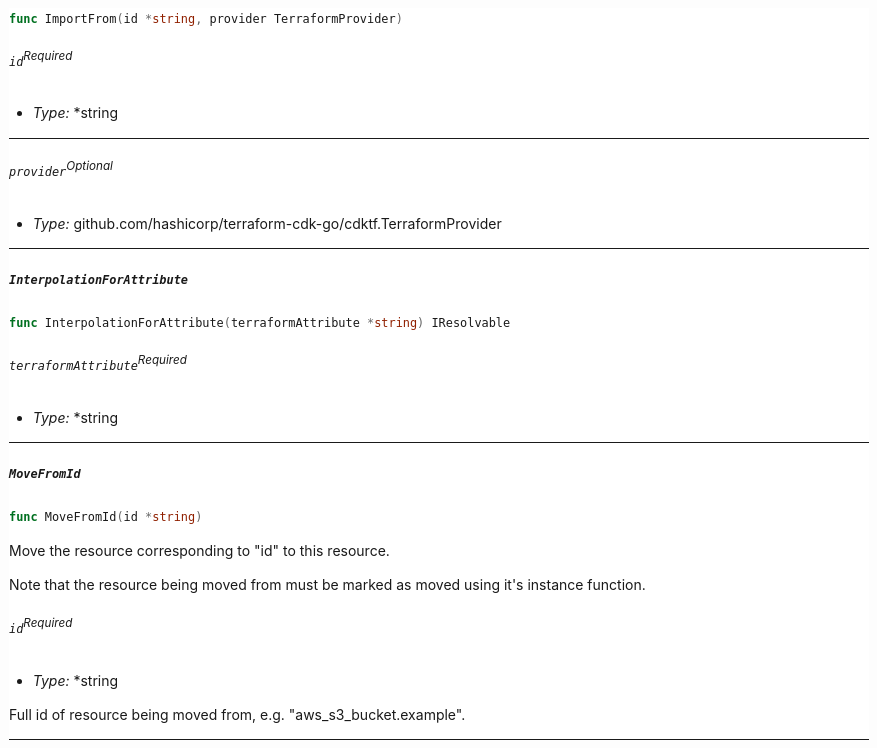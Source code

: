 ```go
func ImportFrom(id *string, provider TerraformProvider)
```

###### `id`<sup>Required</sup> <a name="id" id="rhizo-co-terraform-provider-oci.cloudMigrationsMigrationPlan.CloudMigrationsMigrationPlan.importFrom.parameter.id"></a>

- *Type:* *string

---

###### `provider`<sup>Optional</sup> <a name="provider" id="rhizo-co-terraform-provider-oci.cloudMigrationsMigrationPlan.CloudMigrationsMigrationPlan.importFrom.parameter.provider"></a>

- *Type:* github.com/hashicorp/terraform-cdk-go/cdktf.TerraformProvider

---

##### `InterpolationForAttribute` <a name="InterpolationForAttribute" id="rhizo-co-terraform-provider-oci.cloudMigrationsMigrationPlan.CloudMigrationsMigrationPlan.interpolationForAttribute"></a>

```go
func InterpolationForAttribute(terraformAttribute *string) IResolvable
```

###### `terraformAttribute`<sup>Required</sup> <a name="terraformAttribute" id="rhizo-co-terraform-provider-oci.cloudMigrationsMigrationPlan.CloudMigrationsMigrationPlan.interpolationForAttribute.parameter.terraformAttribute"></a>

- *Type:* *string

---

##### `MoveFromId` <a name="MoveFromId" id="rhizo-co-terraform-provider-oci.cloudMigrationsMigrationPlan.CloudMigrationsMigrationPlan.moveFromId"></a>

```go
func MoveFromId(id *string)
```

Move the resource corresponding to "id" to this resource.

Note that the resource being moved from must be marked as moved using it's instance function.

###### `id`<sup>Required</sup> <a name="id" id="rhizo-co-terraform-provider-oci.cloudMigrationsMigrationPlan.CloudMigrationsMigrationPlan.moveFromId.parameter.id"></a>

- *Type:* *string

Full id of resource being moved from, e.g. "aws_s3_bucket.example".

---
